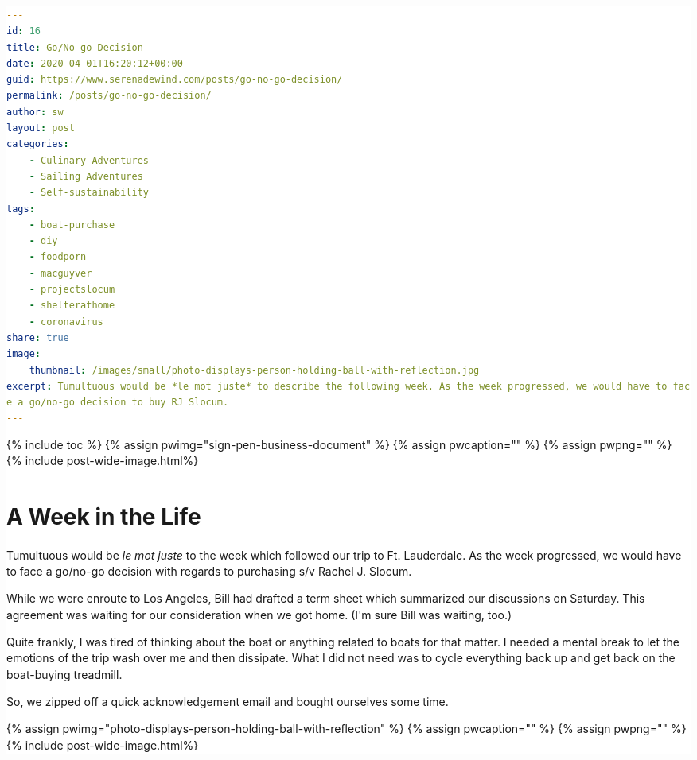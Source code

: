 ```yaml
---
id: 16
title: Go/No-go Decision
date: 2020-04-01T16:20:12+00:00
guid: https://www.serenadewind.com/posts/go-no-go-decision/
permalink: /posts/go-no-go-decision/
author: sw
layout: post
categories:
    - Culinary Adventures
    - Sailing Adventures
    - Self-sustainability
tags:
    - boat-purchase
    - diy
    - foodporn
    - macguyver
    - projectslocum
    - shelterathome
    - coronavirus
share: true
image:
    thumbnail: /images/small/photo-displays-person-holding-ball-with-reflection.jpg 
excerpt: Tumultuous would be *le mot juste* to describe the following week. As the week progressed, we would have to face a go/no-go decision to buy RJ Slocum.
---
```

{% include toc %}
{% assign pwimg="sign-pen-business-document" %}
{% assign pwcaption="" %}
{% assign pwpng="" %}
{% include post-wide-image.html%}


# A Week in the Life

Tumultuous would be *le mot juste* to the week which followed our trip to Ft. Lauderdale. As the week progressed, we would have to face a go/no-go decision with regards to purchasing s/v Rachel J. Slocum.

While we were enroute to Los Angeles, Bill had drafted a term sheet which summarized our discussions on Saturday. This agreement was waiting for our consideration when we got home. (I'm sure Bill was waiting, too.)

Quite frankly, I was tired of thinking about the boat or anything related to boats for that matter. I needed a mental break to let the emotions of the trip wash over me and then dissipate. What I did not need was to cycle everything back up and get back on the boat-buying treadmill.

So, we zipped off a quick acknowledgement email and bought ourselves some time.

{% assign pwimg="photo-displays-person-holding-ball-with-reflection" %}
{% assign pwcaption="" %}
{% assign pwpng="" %}
{% include post-wide-image.html%}
